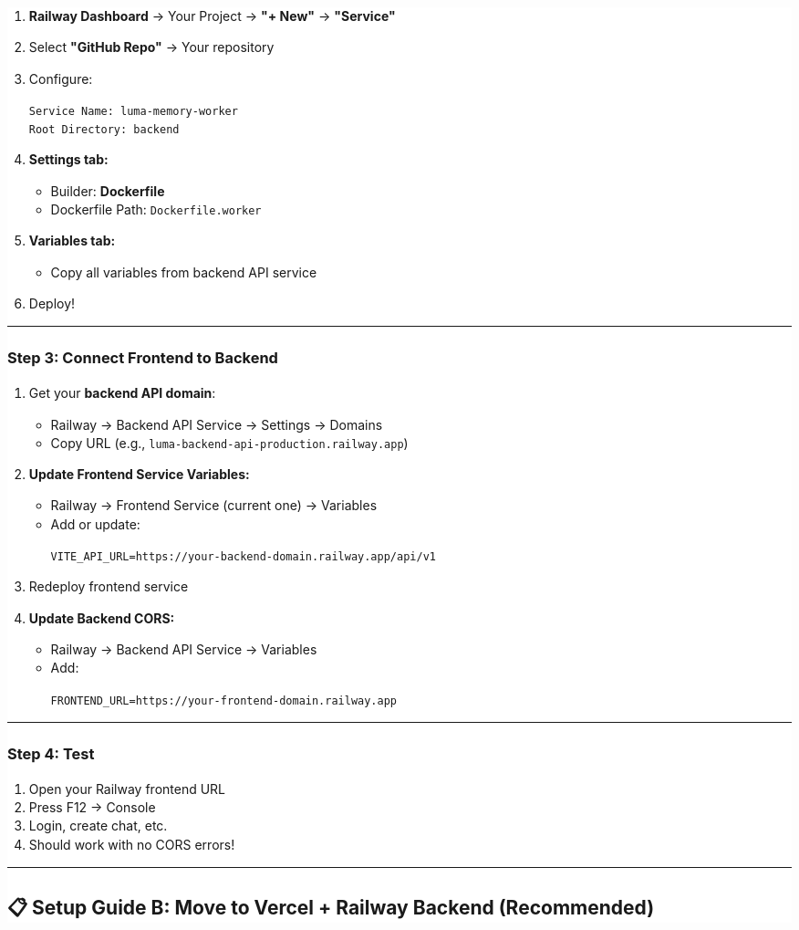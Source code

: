 1. **Railway Dashboard** → Your Project → **"+ New"** → **"Service"**
2. Select **"GitHub Repo"** → Your repository
3. Configure:
   ```
   Service Name: luma-memory-worker
   Root Directory: backend
   ```

4. **Settings tab:**
   - Builder: **Dockerfile**
   - Dockerfile Path: `Dockerfile.worker`

5. **Variables tab:**
   - Copy all variables from backend API service

6. Deploy!

---

### Step 3: Connect Frontend to Backend

1. Get your **backend API domain**:
   - Railway → Backend API Service → Settings → Domains
   - Copy URL (e.g., `luma-backend-api-production.railway.app`)

2. **Update Frontend Service Variables:**
   - Railway → Frontend Service (current one) → Variables
   - Add or update:
     ```
     VITE_API_URL=https://your-backend-domain.railway.app/api/v1
     ```

3. Redeploy frontend service

4. **Update Backend CORS:**
   - Railway → Backend API Service → Variables
   - Add:
     ```
     FRONTEND_URL=https://your-frontend-domain.railway.app
     ```

---

### Step 4: Test

1. Open your Railway frontend URL
2. Press F12 → Console
3. Login, create chat, etc.
4. Should work with no CORS errors!

---

## 📋 Setup Guide B: Move to Vercel + Railway Backend (Recommended)
